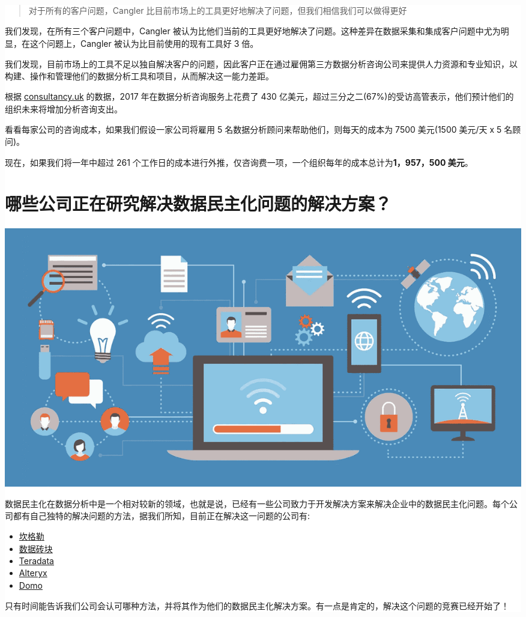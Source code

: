 > 对于所有的客户问题，Cangler 比目前市场上的工具更好地解决了问题，但我们相信我们可以做得更好

我们发现，在所有三个客户问题中，Cangler 被认为比他们当前的工具更好地解决了问题。这种差异在数据采集和集成客户问题中尤为明显，在这个问题上，Cangler 被认为比目前使用的现有工具好 3 倍。

我们发现，目前市场上的工具不足以独自解决客户的问题，因此客户正在通过雇佣第三方数据分析咨询公司来提供人力资源和专业知识，以构建、操作和管理他们的数据分析工具和项目，从而解决这一能力差距。

根据 [consultancy.uk](https://www.consultancy.uk/news/17427/global-client-spending-on-analytics-consulting-hits-record-43-billion) 的数据，2017 年在数据分析咨询服务上花费了 430 亿美元，超过三分之二(67%)的受访高管表示，他们预计他们的组织未来将增加分析咨询支出。

看看每家公司的咨询成本，如果我们假设一家公司将雇用 5 名数据分析顾问来帮助他们，则每天的成本为 7500 美元(1500 美元/天 x 5 名顾问)。

现在，如果我们将一年中超过 261 个工作日的成本进行外推，仅咨询费一项，一个组织每年的成本总计为**1，957，500 美元**。

# 哪些公司正在研究解决数据民主化问题的解决方案？

![](img/27db2a4649f998d65f0b46a8c4956211.png)

数据民主化在数据分析中是一个相对较新的领域，也就是说，已经有一些公司致力于开发解决方案来解决企业中的数据民主化问题。每个公司都有自己独特的解决问题的方法，据我们所知，目前正在解决这一问题的公司有:

*   [坎格勒](https://www.cangleranalytics.com/)
*   [数据砖块](https://databricks.com/)
*   [Teradata](https://www.teradata.com/)
*   [Alteryx](https://www.alteryx.com)
*   [Domo](https://www.domo.com/)

只有时间能告诉我们公司会认可哪种方法，并将其作为他们的数据民主化解决方案。有一点是肯定的，解决这个问题的竞赛已经开始了！
